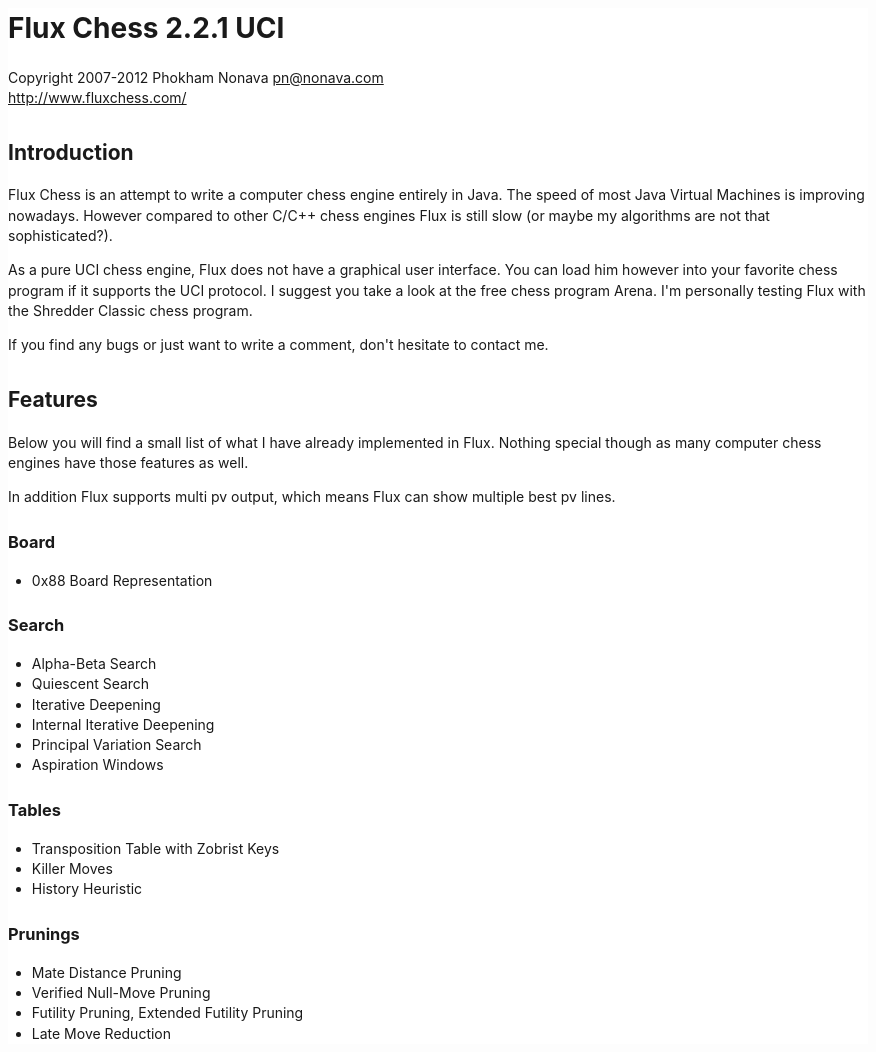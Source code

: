 Flux Chess 2.2.1 UCI
====================

Copyright 2007-2012 Phokham Nonava <pn@nonava.com>  
http://www.fluxchess.com/


Introduction
------------
Flux Chess is an attempt to write a computer chess engine entirely in 
Java. The speed of most Java Virtual Machines is improving nowadays. 
However compared to other C/C++ chess engines Flux is still slow (or 
maybe my algorithms are not that sophisticated?). 

As a pure UCI chess engine, Flux does not have a graphical user 
interface. You can load him however into your favorite chess program if 
it supports the UCI protocol. I suggest you take a look at the free 
chess program Arena. I'm personally testing Flux with the Shredder 
Classic chess program. 

If you find any bugs or just want to write a comment, don't hesitate to 
contact me. 


Features
--------
Below you will find a small list of what I have already implemented in 
Flux. Nothing special though as many computer chess engines have those 
features as well. 

In addition Flux supports multi pv output, which means Flux can show 
multiple best pv lines. 

### Board
- 0x88 Board Representation

### Search
- Alpha-Beta Search
- Quiescent Search
- Iterative Deepening
- Internal Iterative Deepening
- Principal Variation Search
- Aspiration Windows

### Tables
- Transposition Table with Zobrist Keys
- Killer Moves
- History Heuristic

### Prunings
- Mate Distance Pruning
- Verified Null-Move Pruning
- Futility Pruning, Extended Futility Pruning
- Late Move Reduction
